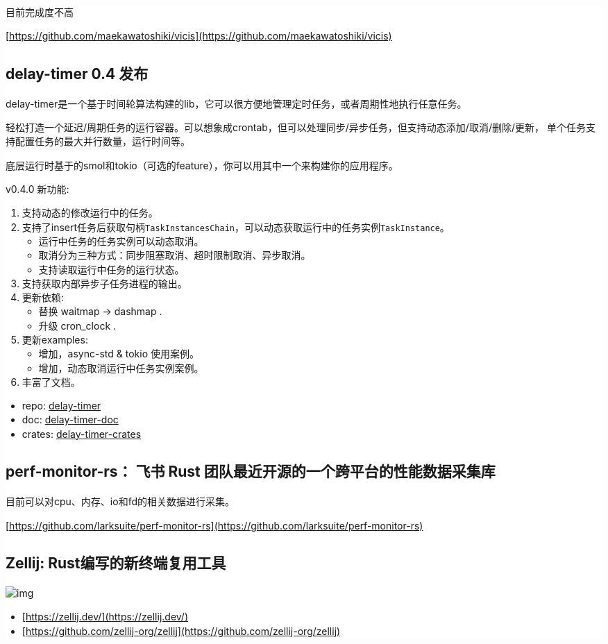 目前完成度不高

[https://github.com/maekawatoshiki/vicis](https://github.com/maekawatoshiki/vicis)

## delay-timer  0.4 发布

delay-timer是一个基于时间轮算法构建的lib，它可以很方便地管理定时任务，或者周期性地执行任意任务。 

轻松打造一个延迟/周期任务的运行容器。可以想象成crontab，但可以处理同步/异步任务，但支持动态添加/取消/删除/更新， 单个任务支持配置任务的最大并行数量，运行时间等。 

底层运行时基于的smol和tokio（可选的feature），你可以用其中一个来构建你的应用程序。
  
v0.4.0 新功能:

1. 支持动态的修改运行中的任务。 
2. 支持了insert任务后获取句柄`TaskInstancesChain`，可以动态获取运行中的任务实例`TaskInstance`。 
    - 运行中任务的任务实例可以动态取消。
    - 取消分为三种方式：同步阻塞取消、超时限制取消、异步取消。    
    - 支持读取运行中任务的运行状态。   
3. 支持获取内部异步子任务进程的输出。
4. 更新依赖:  
    - 替换 waitmap -> dashmap . 
    - 升级 cron_clock . 
5. 更新examples: 
    - 增加，async-std & tokio 使用案例。    
    - 增加，动态取消运行中任务实例案例。 
6. 丰富了文档。 

- repo: [delay-timer](https://github.com/BinChengZhao/delay-timer)
- doc: [delay-timer-doc](https://docs.rs/delay_timer)
- crates: [delay-timer-crates](https://crates.io/crates/delay_timer)

## perf-monitor-rs： 飞书 Rust 团队最近开源的一个跨平台的性能数据采集库

目前可以对cpu、内存、io和fd的相关数据进行采集。

[https://github.com/larksuite/perf-monitor-rs](https://github.com/larksuite/perf-monitor-rs)

## Zellij: Rust编写的新终端复用工具

![img](https://raw.githubusercontent.com/zellij-org/zellij/main/assets/demo.gif)

- [https://zellij.dev/](https://zellij.dev/)
- [https://github.com/zellij-org/zellij](https://github.com/zellij-org/zellij)

